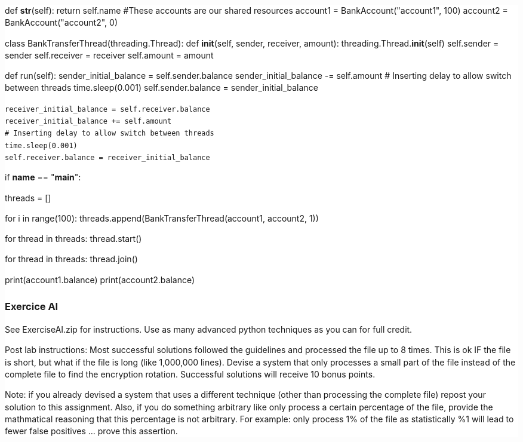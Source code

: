   def __str__(self):
    return self.name
#These accounts are our shared resources
account1 = BankAccount("account1", 100)
account2 = BankAccount("account2", 0)
 
class BankTransferThread(threading.Thread):
  def __init__(self, sender, receiver, amount):
    threading.Thread.__init__(self)
    self.sender = sender
    self.receiver = receiver
    self.amount = amount
   
  def run(self):
    sender_initial_balance = self.sender.balance
    sender_initial_balance -= self.amount
    # Inserting delay to allow switch between threads
    time.sleep(0.001)
    self.sender.balance = sender_initial_balance
     
    receiver_initial_balance = self.receiver.balance
    receiver_initial_balance += self.amount
    # Inserting delay to allow switch between threads
    time.sleep(0.001)
    self.receiver.balance = receiver_initial_balance
 
if __name__ == "__main__":
   
  threads = []
 
  for i in range(100):
    threads.append(BankTransferThread(account1, account2, 1))
 
  for thread in threads:
    thread.start()
 
  for thread in threads:
    thread.join()
 
  print(account1.balance)
  print(account2.balance)

### Exercice AI
See ExerciseAI.zip for instructions.  Use as many advanced python techniques as you can for full credit.  

Post lab instructions:  Most successful solutions followed the guidelines and processed the file up to 8 times.  This is ok IF the file is short, but what if the file is long (like 1,000,000 lines).  Devise a system that only processes a small part of the file instead of the complete file to find the encryption rotation.  Successful solutions will receive 10 bonus points.

Note:  if you already devised a system that uses a different technique (other than processing the complete file) repost your solution to this assignment.  Also, if you do something arbitrary like only process a certain percentage of the file, provide the mathmatical reasoning that this percentage is not arbitrary.  For example:  only process 1% of the file as statistically %1 will lead to fewer false positives ... prove this assertion.
